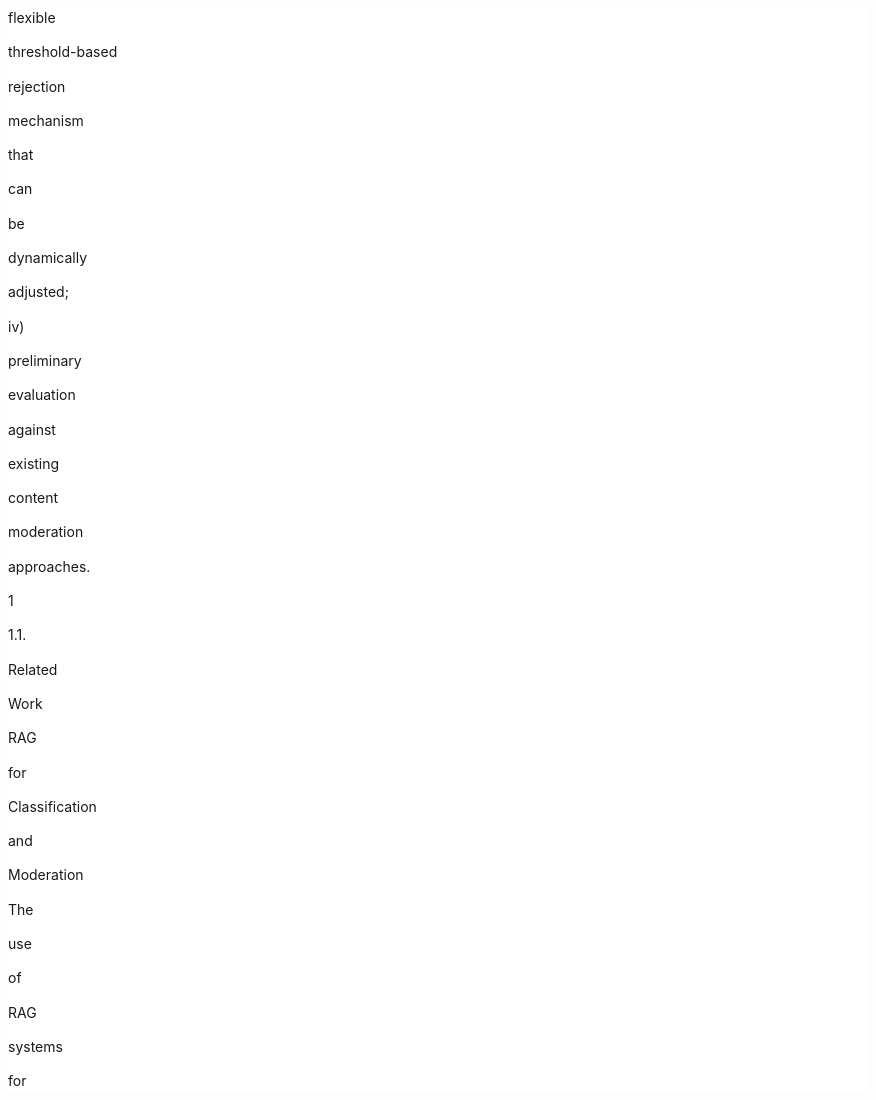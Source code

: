 flexible
 
threshold-based
 
rejection
 
mechanism
 
that
 
can
 
be
 
dynamically
 
adjusted;
 
iv)
 
preliminary
 
evaluation
 
against
 
existing
 
content
 
moderation
 
approaches.
 
1
 

 
1.1.
 
Related
 
Work
 
RAG
 
for
 
Classification
 
and
 
Moderation
 
The
 
use
 
of
 
RAG
 
systems
 
for
 